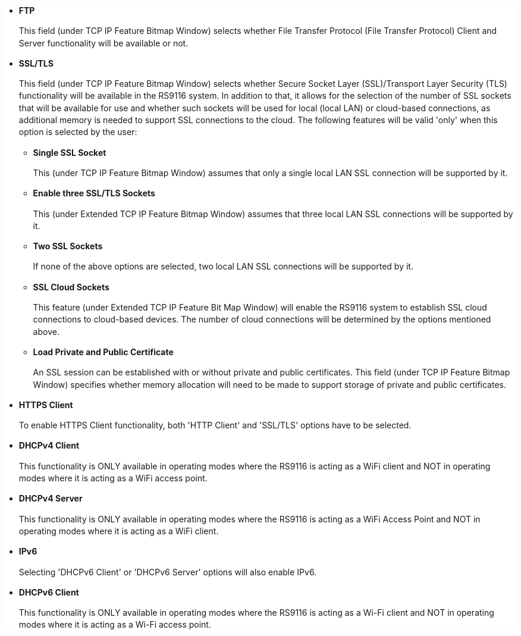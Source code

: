 * **FTP**

   This field (under TCP IP Feature Bitmap Window) selects whether File Transfer Protocol (File Transfer Protocol) Client and Server functionality will be available or not.

* **SSL/TLS**

   This field (under TCP IP Feature Bitmap Window) selects whether Secure Socket Layer (SSL)/Transport Layer Security (TLS) functionality will be available in the RS9116 system. In addition to that, it allows for the selection of the number of SSL sockets that will be available for use and whether such sockets will be used for local (local LAN) or cloud-based connections, as additional memory is needed to support SSL connections to the cloud. The following features will be valid 'only' when this option is selected by the user:

   * **Single SSL Socket**

      This (under TCP IP Feature Bitmap Window) assumes that only a single local LAN SSL connection will be supported by it.

   * **Enable three SSL/TLS Sockets**

       This (under Extended TCP IP Feature Bitmap Window) assumes that three local LAN SSL connections will be supported by it.

   * **Two SSL Sockets**

      If none of the above options are selected, two local LAN SSL connections will be supported by it.

   * **SSL Cloud Sockets**

      This feature (under Extended TCP IP Feature Bit Map Window) will enable the RS9116 system to establish SSL cloud connections to cloud-based devices. The number of cloud connections will be determined by the options mentioned above.

   * **Load Private and Public Certificate**

      An SSL session can be established with or without private and public certificates. This field (under TCP IP Feature Bitmap Window) specifies whether memory allocation will need to be made to support storage of private and public certificates.

* **HTTPS Client**

   To enable HTTPS Client functionality, both 'HTTP Client' and 'SSL/TLS' options have to be selected.

* **DHCPv4 Client**

   This functionality is ONLY available in operating modes where the RS9116 is acting as a WiFi client and NOT in operating modes where it is acting as a WiFi access point.

* **DHCPv4 Server**

   This functionality is ONLY available in operating modes where the RS9116 is acting as a WiFi Access Point and NOT in operating modes where it is acting as a WiFi client.

* **IPv6**

   Selecting 'DHCPv6 Client' or 'DHCPv6 Server' options will also enable IPv6.

* **DHCPv6 Client**

   This functionality is ONLY available in operating modes where the RS9116 is acting as a Wi-Fi client and NOT in operating modes where it is acting as a Wi-Fi access point.
